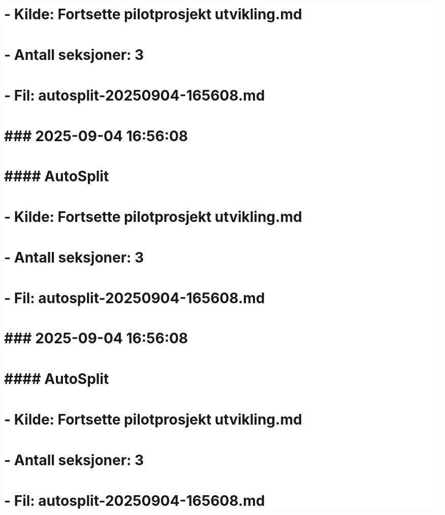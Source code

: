 # \- Kilde: Fortsette pilotprosjekt utvikling.md

# \- Antall seksjoner: 3

# \- Fil: autosplit-20250904-165608.md

#

#

#

#

# \### 2025-09-04 16:56:08

# \#### AutoSplit

# \- Kilde: Fortsette pilotprosjekt utvikling.md

# \- Antall seksjoner: 3

# \- Fil: autosplit-20250904-165608.md

#

#

#

#

# \### 2025-09-04 16:56:08

# \#### AutoSplit

# \- Kilde: Fortsette pilotprosjekt utvikling.md

# \- Antall seksjoner: 3

# \- Fil: autosplit-20250904-165608.md
